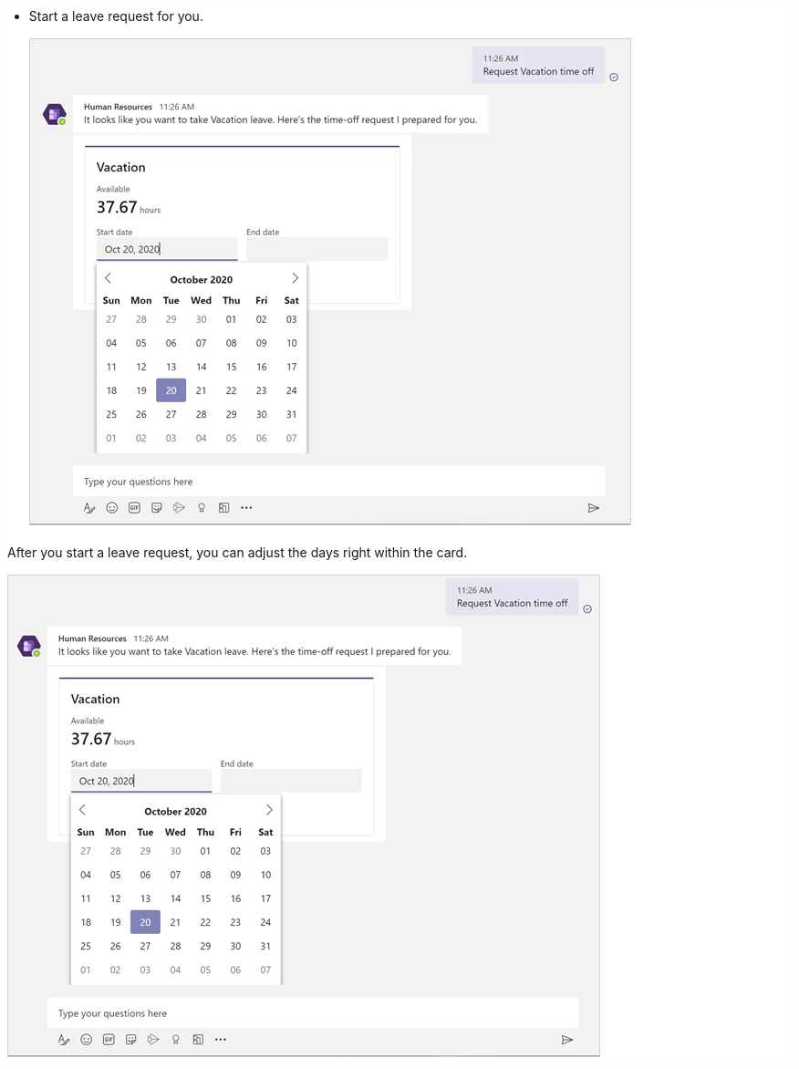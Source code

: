 - Start a leave request for you.

   ![Human Resources Teams leave app request leave](./media/hr-teams-leave-app-bot-request.png)
 
After you start a leave request, you can adjust the days right within the card.

![Human Resources Teams leave app edit request](./media/hr-teams-leave-app-bot-edit.png)
 